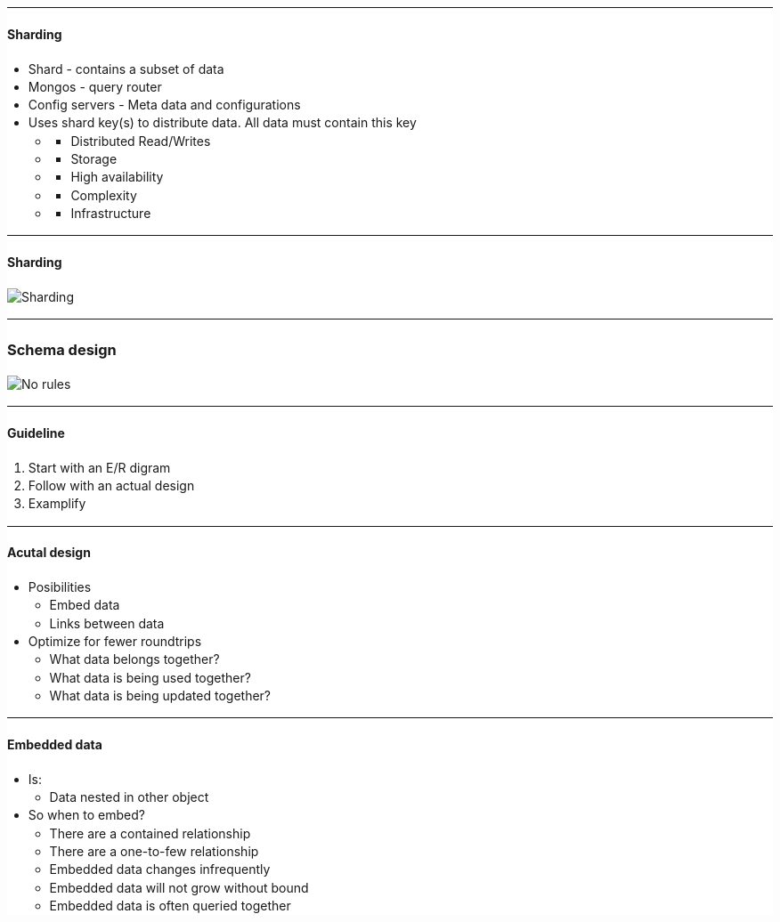 ----

#### Sharding

* Shard - contains a subset of data
* Mongos - query router
* Config servers - Meta data and configurations
* Uses shard key(s) to distribute data. All data must 
contain this key
    * + Distributed Read/Writes
    * + Storage
    * + High availability
    * - Complexity
    * - Infrastructure

----

#### Sharding

![Sharding](./img/sharded.svg)


---

### Schema design

![No rules](https://media.giphy.com/media/RknMDISVg1wPazDtFr/giphy.gif)

----

#### Guideline

1. Start with an E/R digram
2. Follow with an actual design
3. Examplify

----

#### Acutal design 

* Posibilities
    * Embed data
    * Links between data
* Optimize for fewer roundtrips
     * What data belongs together?
     * What data is being used together?
     * What data is being updated together?

----

#### Embedded data

* Is:
    * Data nested in other object
* So when to embed?
    * There are a contained relationship
    * There are a one-to-few relationship
    * Embedded data changes infrequently
    * Embedded data will not grow without bound
    * Embedded data is often queried together
